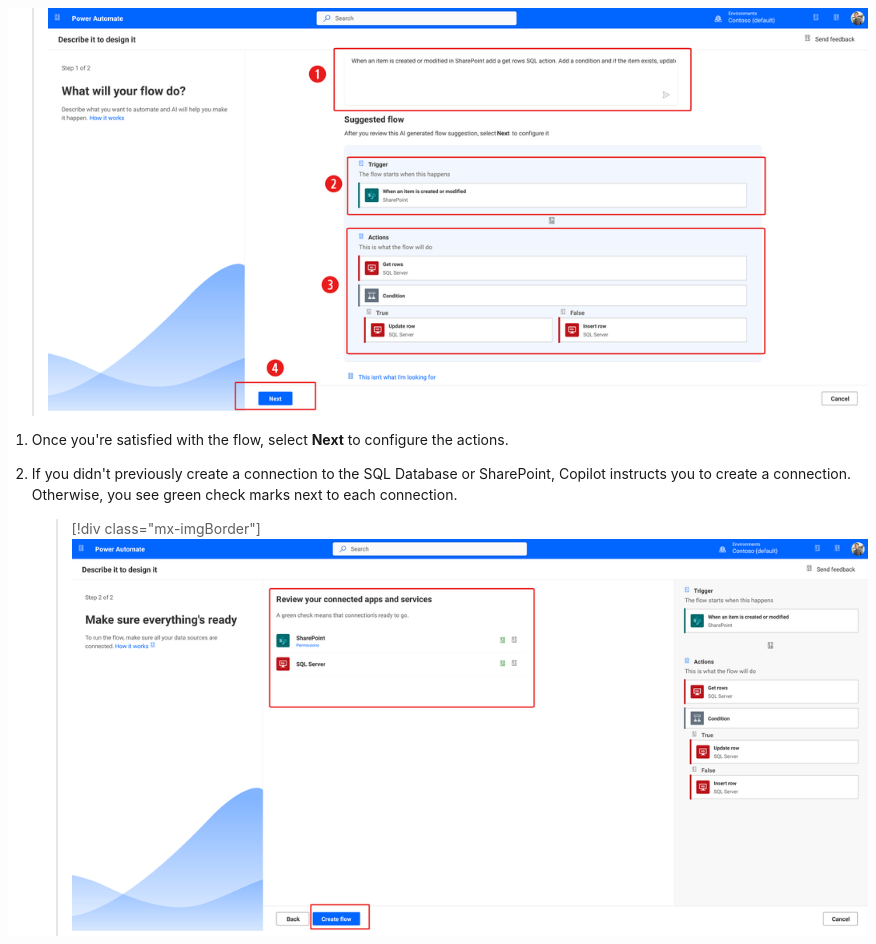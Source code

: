    > [![Screenshot of reviewing the automation copilot generated.](../media/sql-copilot-review-screen.svg)](../media/sql-copilot-review-screen.svg#lightbox)

1. Once you're satisfied with the flow, select **Next** to configure the actions.

1. If you didn't previously create a connection to the SQL Database or SharePoint, Copilot instructs you to create a connection. Otherwise, you see green check marks next to each connection.

   > [!div class="mx-imgBorder"]
   > [![Screenshot of copilot displaying connected services for this flow.](../media/sql-review-connections.svg)](../media/sql-review-connections.svg#lightbox)
